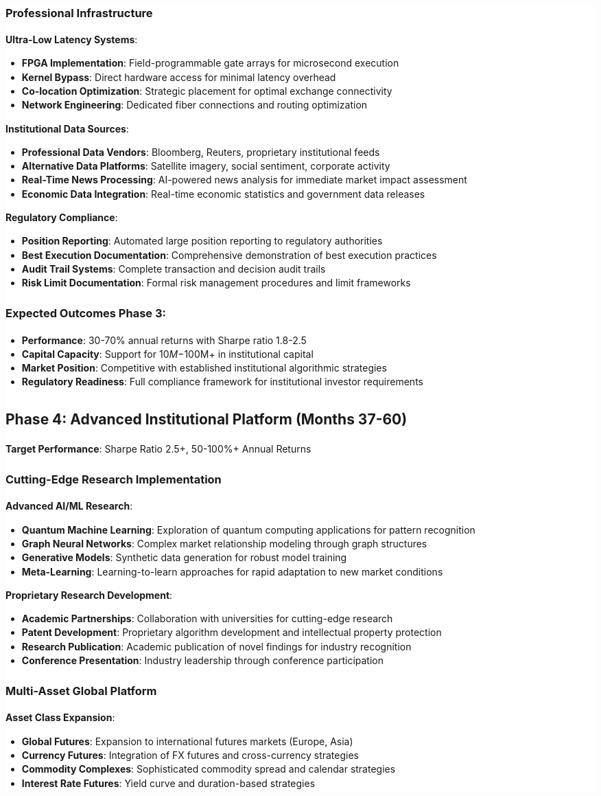### Professional Infrastructure

**Ultra-Low Latency Systems**:
- **FPGA Implementation**: Field-programmable gate arrays for microsecond execution
- **Kernel Bypass**: Direct hardware access for minimal latency overhead
- **Co-location Optimization**: Strategic placement for optimal exchange connectivity
- **Network Engineering**: Dedicated fiber connections and routing optimization

**Institutional Data Sources**:
- **Professional Data Vendors**: Bloomberg, Reuters, proprietary institutional feeds
- **Alternative Data Platforms**: Satellite imagery, social sentiment, corporate activity
- **Real-Time News Processing**: AI-powered news analysis for immediate market impact assessment
- **Economic Data Integration**: Real-time economic statistics and government data releases

**Regulatory Compliance**:
- **Position Reporting**: Automated large position reporting to regulatory authorities
- **Best Execution Documentation**: Comprehensive demonstration of best execution practices
- **Audit Trail Systems**: Complete transaction and decision audit trails
- **Risk Limit Documentation**: Formal risk management procedures and limit frameworks

### Expected Outcomes Phase 3:
- **Performance**: 30-70% annual returns with Sharpe ratio 1.8-2.5
- **Capital Capacity**: Support for $10M-$100M+ in institutional capital
- **Market Position**: Competitive with established institutional algorithmic strategies
- **Regulatory Readiness**: Full compliance framework for institutional investor requirements

## Phase 4: Advanced Institutional Platform (Months 37-60)
**Target Performance**: Sharpe Ratio 2.5+, 50-100%+ Annual Returns

### Cutting-Edge Research Implementation

**Advanced AI/ML Research**:
- **Quantum Machine Learning**: Exploration of quantum computing applications for pattern recognition
- **Graph Neural Networks**: Complex market relationship modeling through graph structures
- **Generative Models**: Synthetic data generation for robust model training
- **Meta-Learning**: Learning-to-learn approaches for rapid adaptation to new market conditions

**Proprietary Research Development**:
- **Academic Partnerships**: Collaboration with universities for cutting-edge research
- **Patent Development**: Proprietary algorithm development and intellectual property protection
- **Research Publication**: Academic publication of novel findings for industry recognition
- **Conference Presentation**: Industry leadership through conference participation

### Multi-Asset Global Platform

**Asset Class Expansion**:
- **Global Futures**: Expansion to international futures markets (Europe, Asia)
- **Currency Futures**: Integration of FX futures and cross-currency strategies
- **Commodity Complexes**: Sophisticated commodity spread and calendar strategies
- **Interest Rate Futures**: Yield curve and duration-based strategies
